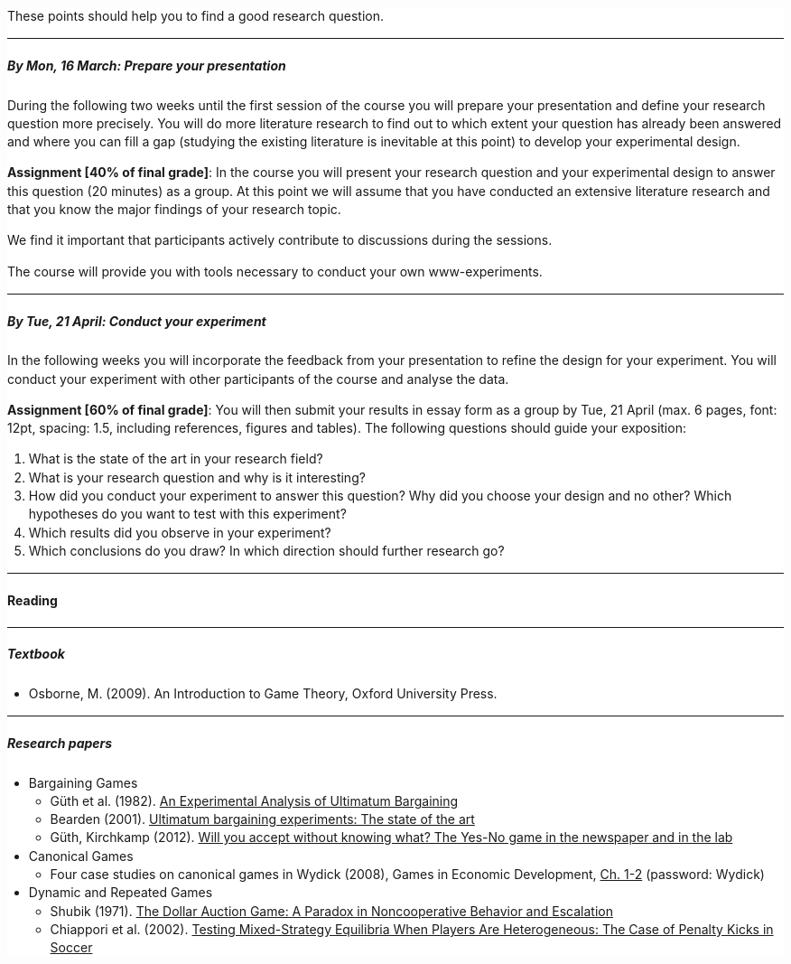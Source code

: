 These points should help you to find a good research question. 

***

##### By Mon, 16 March: Prepare your presentation

During the following two weeks until the first session of the course you will prepare your presentation and define your research question more precisely. You will do more literature research to find out to which extent your question has already been answered and where you can fill a gap (studying the existing literature is inevitable at this point) to develop your experimental design.

**Assignment [40% of final grade]**: In the course you will present your research question and your experimental design to answer this question (20 minutes) as a group. At this point we will assume that you have conducted an extensive literature research and that you know the major findings of your research topic.

We find it important that participants actively contribute to discussions during the sessions.

The course will provide you with tools necessary to conduct your own www-experiments. 

***

##### By Tue, 21 April: Conduct your experiment

In the following weeks you will incorporate the feedback from your presentation to refine the design for your experiment. You will conduct your experiment with other participants of the course and analyse the data.

**Assignment [60% of final grade]**: You will then submit your results in essay form as a group by Tue, 21 April (max. 6 pages, font: 12pt, spacing: 1.5, including references, figures and tables). The following questions should guide your exposition:

1. What is the state of the art in your research field?
2. What is your research question and why is it interesting?
3. How did you conduct your experiment to answer this question? Why did you choose your design and no other? Which hypotheses do you want to test with this experiment?
4. Which results did you observe in your experiment?
5. Which conclusions do you draw? In which direction should further research go?


***

#### Reading

***

##### Textbook

- Osborne, M. (2009). An Introduction to Game Theory, Oxford University Press.

***

##### Research papers

- Bargaining Games
  - Güth et al. (1982). [An Experimental Analysis of Ultimatum Bargaining](http://ideas.repec.org/p/cla/levarc/291.html)
  - Bearden (2001). [Ultimatum bargaining experiments: The state of the art](http://darkwing.uoregon.edu/~harbaugh/Readings/Bargaining/UltimatumReview.pdf)
  - Güth, Kirchkamp (2012). [Will you accept without knowing what? The Yes-No game in the newspaper and in the lab](http://www.kirchkamp.de/research/yesNoGame.html)
- Canonical Games
  - Four case studies on canonical games in Wydick (2008), Games in Economic Development, [Ch. 1-2](/teaching/games/docs/Wydick.pdf) (password: Wydick)
- Dynamic and Repeated Games 
  - Shubik (1971). [The Dollar Auction Game: A Paradox in Noncooperative Behavior and Escalation](http://pricetheory.uchicago.edu/levitt/Papers/ChiapporiGrosecloseLevitt2002.pdf)
  - Chiappori et al. (2002). [Testing Mixed-Strategy Equilibria When Players Are Heterogeneous: The Case of Penalty Kicks in Soccer](http://pricetheory.uchicago.edu/levitt/Papers/ChiapporiGrosecloseLevitt2002.pdf)